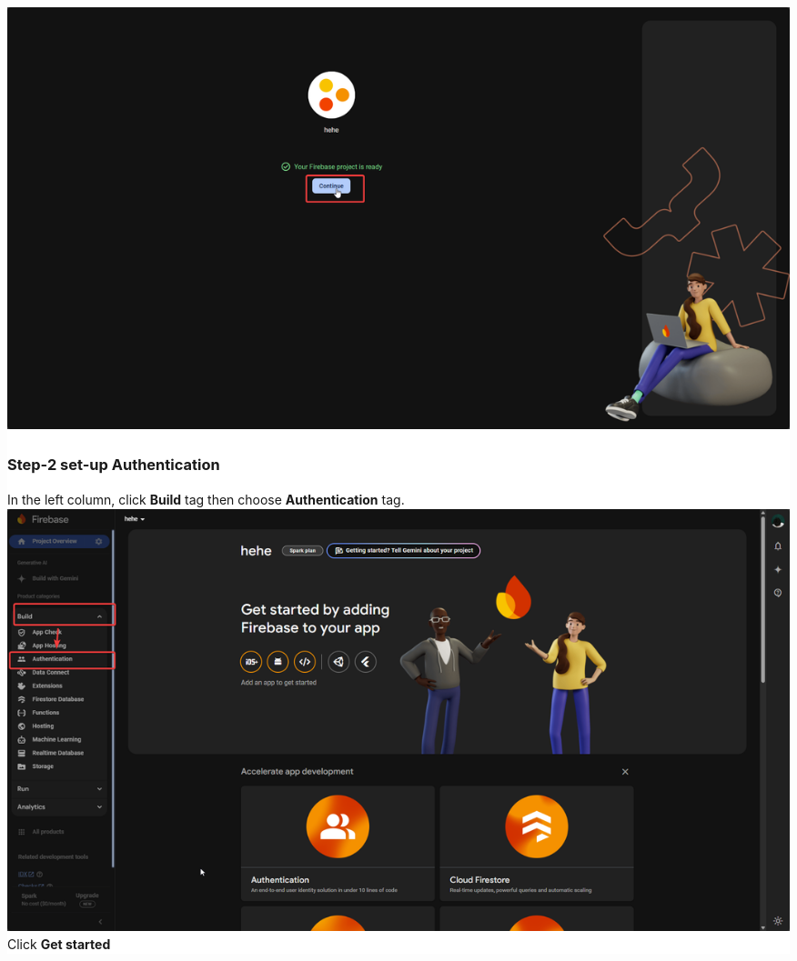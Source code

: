![alt text](https://github.com/ngxx-fus/ITFA/blob/main/lab3_itfa_firebase_only/imgs/image6.png?raw=true)
### Step-2 set-up Authentication
In the left column, click **Build** tag then choose **Authentication** tag.
![alt text](https://github.com/ngxx-fus/ITFA/blob/main/lab3_itfa_firebase_only/imgs/image7.png?raw=true)
Click **Get started**